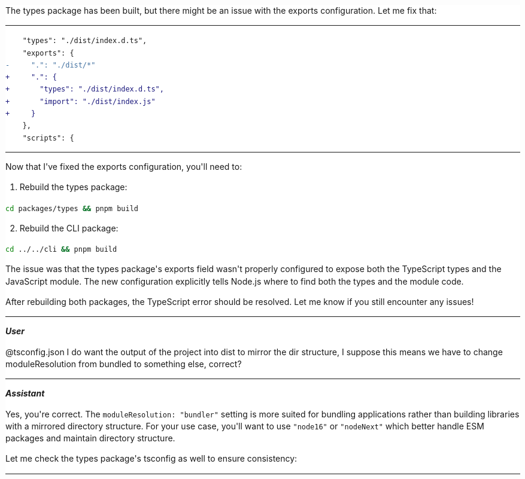 
The types package has been built, but there might be an issue with the exports configuration. Let me fix that:


---

```diff
    "types": "./dist/index.d.ts",
    "exports": {
-     ".": "./dist/*"
+     ".": {
+       "types": "./dist/index.d.ts",
+       "import": "./dist/index.js"
+     }
    },
    "scripts": {
```

---

Now that I've fixed the exports configuration, you'll need to:

1. Rebuild the types package:
```bash
cd packages/types && pnpm build
```

2. Rebuild the CLI package:
```bash
cd ../../cli && pnpm build
```

The issue was that the types package's exports field wasn't properly configured to expose both the TypeScript types and the JavaScript module. The new configuration explicitly tells Node.js where to find both the types and the module code.

After rebuilding both packages, the TypeScript error should be resolved. Let me know if you still encounter any issues!

---

_**User**_

@tsconfig.json I do want the output of the project into dist to mirror the dir structure, I suppose this means we have to change moduleResolution from bundled to something else, correct? 

---

_**Assistant**_

Yes, you're correct. The `moduleResolution: "bundler"` setting is more suited for bundling applications rather than building libraries with a mirrored directory structure. For your use case, you'll want to use `"node16"` or `"nodeNext"` which better handle ESM packages and maintain directory structure.

Let me check the types package's tsconfig as well to ensure consistency:


---
